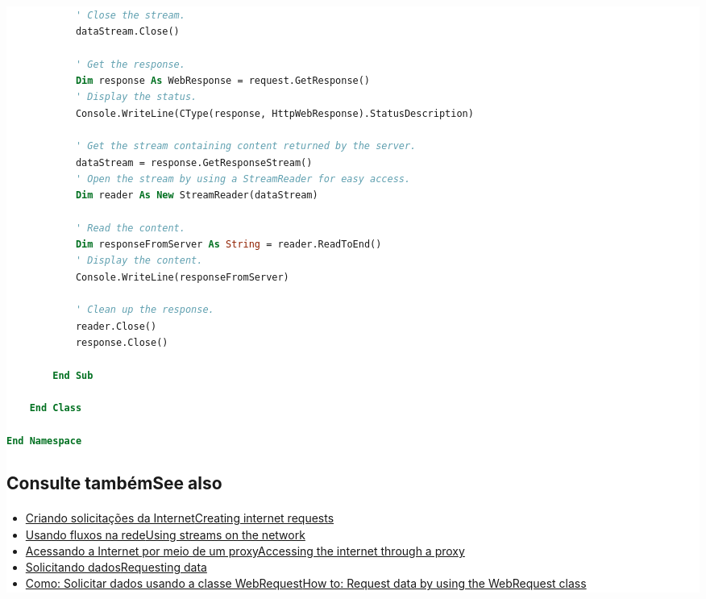 ```vb  
            ' Close the stream.  
            dataStream.Close()  

            ' Get the response.  
            Dim response As WebResponse = request.GetResponse()  
            ' Display the status.  
            Console.WriteLine(CType(response, HttpWebResponse).StatusDescription)  

            ' Get the stream containing content returned by the server.  
            dataStream = response.GetResponseStream()  
            ' Open the stream by using a StreamReader for easy access.  
            Dim reader As New StreamReader(dataStream)  

            ' Read the content.  
            Dim responseFromServer As String = reader.ReadToEnd()  
            ' Display the content.  
            Console.WriteLine(responseFromServer)  

            ' Clean up the response.  
            reader.Close()  
            response.Close()  

        End Sub  

    End Class  

End Namespace  
```  
  
## <a name="see-also"></a><span data-ttu-id="c167c-139">Consulte também</span><span class="sxs-lookup"><span data-stu-id="c167c-139">See also</span></span>
- [<span data-ttu-id="c167c-140">Criando solicitações da Internet</span><span class="sxs-lookup"><span data-stu-id="c167c-140">Creating internet requests</span></span>](creating-internet-requests.md)
- [<span data-ttu-id="c167c-141">Usando fluxos na rede</span><span class="sxs-lookup"><span data-stu-id="c167c-141">Using streams on the network</span></span>](using-streams-on-the-network.md)
- [<span data-ttu-id="c167c-142">Acessando a Internet por meio de um proxy</span><span class="sxs-lookup"><span data-stu-id="c167c-142">Accessing the internet through a proxy</span></span>](accessing-the-internet-through-a-proxy.md)
- [<span data-ttu-id="c167c-143">Solicitando dados</span><span class="sxs-lookup"><span data-stu-id="c167c-143">Requesting data</span></span>](requesting-data.md)
- [<span data-ttu-id="c167c-144">Como: Solicitar dados usando a classe WebRequest</span><span class="sxs-lookup"><span data-stu-id="c167c-144">How to: Request data by using the WebRequest class</span></span>](how-to-request-data-using-the-webrequest-class.md)

